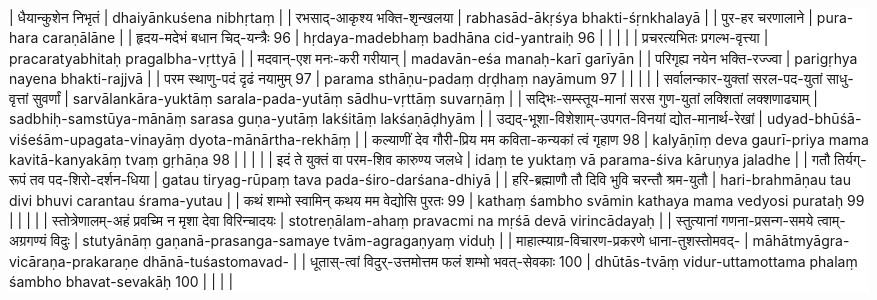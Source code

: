 | धैयान्कुशेन निभृतं   | dhaiyānkuśena nibhṛtaṃ   |
| रभसाद्-आकृश्य भक्ति-शृन्खलया   | rabhasād-ākṛśya bhakti-śṛnkhalayā   |
| पुर-हर चरणालाने   | pura-hara caraṇālāne   |
| हृदय-मदेभं बधान चिद्-यन्त्रैः 96   | hṛdaya-madebhaṃ badhāna cid-yantraiḥ 96   |
|  |  |
| प्रचरत्यभितः प्रगल्भ-वृत्त्या   | pracaratyabhitaḥ pragalbha-vṛttyā   |
| मदवान्-एश मनः-करी गरीयान्   | madavān-eśa manaḥ-karī garīyān   |
| परिगृह्य नयेन भक्ति-रज्ज्वा   | parigṛhya nayena bhakti-rajjvā   |
| परम स्थाणु-पदं दृढं नयामुम् 97   | parama sthāṇu-padaṃ dṛḍhaṃ nayāmum 97   |
|  |  |
| सर्वालन्कार-युक्तां सरल-पद-युतां साधु-वृत्तां सुवर्णां   | sarvālankāra-yuktāṃ sarala-pada-yutāṃ sādhu-vṛttāṃ suvarṇāṃ   |
| सद्भिः-सम्स्तूय-मानां सरस गुण-युतां लक्शितां लक्शणाढ्याम्   | sadbhiḥ-samstūya-mānāṃ sarasa guṇa-yutāṃ lakśitāṃ lakśaṇāḍhyām   |
| उद्यद्-भूशा-विशेशाम्-उपगत-विनयां द्योत-मानार्थ-रेखां   | udyad-bhūśā-viśeśām-upagata-vinayāṃ dyota-mānārtha-rekhāṃ   |
| कल्याणीं देव गौरी-प्रिय मम कविता-कन्यकां त्वं गृहाण 98   | kalyāṇīṃ deva gaurī-priya mama kavitā-kanyakāṃ tvaṃ gṛhāṇa 98   |
|  |  |
| इदं ते युक्तं वा परम-शिव कारुण्य जलधे   | idaṃ te yuktaṃ vā parama-śiva kāruṇya jaladhe   |
| गतौ तिर्यग्-रूपं तव पद-शिरो-दर्शन-धिया   | gatau tiryag-rūpaṃ tava pada-śiro-darśana-dhiyā   |
| हरि-ब्रह्माणौ तौ दिवि भुवि चरन्तौ श्रम-युतौ   | hari-brahmāṇau tau divi bhuvi carantau śrama-yutau   |
| कथं शम्भो स्वामिन् कथय मम वेद्योसि पुरतः 99   | kathaṃ śambho svāmin kathaya mama vedyosi purataḥ 99   |
|  |  |
| स्तोत्रेणालम्-अहं प्रवच्मि न मृशा देवा विरिन्चादयः   | stotreṇālam-ahaṃ pravacmi na mṛśā devā virincādayaḥ   |
| स्तुत्यानां गणना-प्रसन्ग-समये त्वाम्-अग्रगण्यं विदुः   | stutyānāṃ gaṇanā-prasanga-samaye tvām-agragaṇyaṃ viduḥ   |
| माहात्म्याग्र-विचारण-प्रकरणे धाना-तुशस्तोमवद्-   | māhātmyāgra-vicāraṇa-prakaraṇe dhānā-tuśastomavad-   |
| धूतास्-त्वां विदुर्-उत्तमोत्तम फलं शम्भो भवत्-सेवकाः 100   | dhūtās-tvāṃ vidur-uttamottama phalaṃ śambho bhavat-sevakāḥ 100   |
|  |  |
